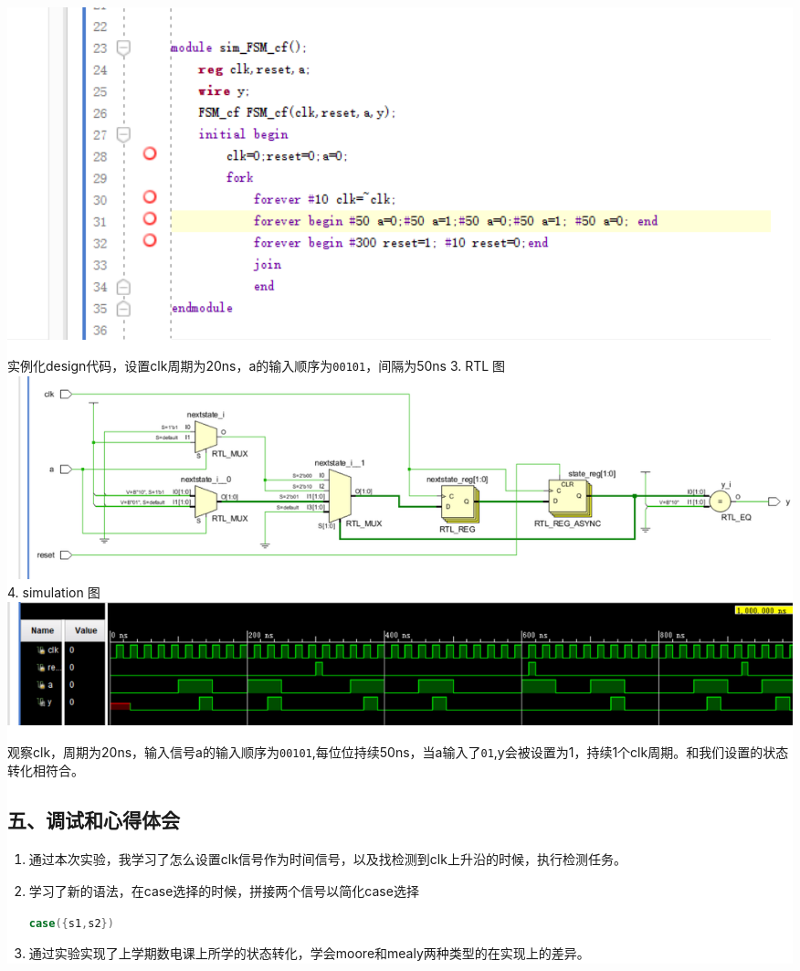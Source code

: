    <img src="SS7.png">

   实例化design代码，设置clk周期为20ns，a的输入顺序为`00101`，间隔为50ns
3. RTL 图
   <img src="RTL7.png">
4. simulation 图
   <img src="sim7.png">

   观察clk，周期为20ns，输入信号a的输入顺序为`00101`,每位位持续50ns，当a输入了`01`,y会被设置为1，持续1个clk周期。和我们设置的状态转化相符合。

## 五、调试和心得体会

1. 通过本次实验，我学习了怎么设置clk信号作为时间信号，以及找检测到clk上升沿的时候，执行检测任务。
2. 学习了新的语法，在case选择的时候，拼接两个信号以简化case选择

   ```verilog
   case({s1,s2})
   ```

3. 通过实验实现了上学期数电课上所学的状态转化，学会moore和mealy两种类型的在实现上的差异。
